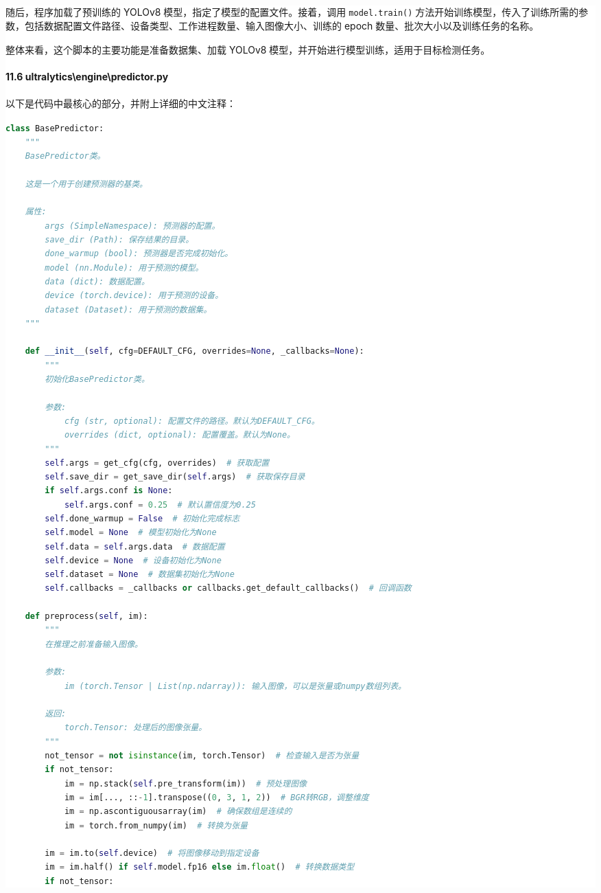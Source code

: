 随后，程序加载了预训练的 YOLOv8 模型，指定了模型的配置文件。接着，调用 `model.train()` 方法开始训练模型，传入了训练所需的参数，包括数据配置文件路径、设备类型、工作进程数量、输入图像大小、训练的 epoch 数量、批次大小以及训练任务的名称。

整体来看，这个脚本的主要功能是准备数据集、加载 YOLOv8 模型，并开始进行模型训练，适用于目标检测任务。

#### 11.6 ultralytics\engine\predictor.py

以下是代码中最核心的部分，并附上详细的中文注释：

```python
class BasePredictor:
    """
    BasePredictor类。

    这是一个用于创建预测器的基类。

    属性:
        args (SimpleNamespace): 预测器的配置。
        save_dir (Path): 保存结果的目录。
        done_warmup (bool): 预测器是否完成初始化。
        model (nn.Module): 用于预测的模型。
        data (dict): 数据配置。
        device (torch.device): 用于预测的设备。
        dataset (Dataset): 用于预测的数据集。
    """

    def __init__(self, cfg=DEFAULT_CFG, overrides=None, _callbacks=None):
        """
        初始化BasePredictor类。

        参数:
            cfg (str, optional): 配置文件的路径。默认为DEFAULT_CFG。
            overrides (dict, optional): 配置覆盖。默认为None。
        """
        self.args = get_cfg(cfg, overrides)  # 获取配置
        self.save_dir = get_save_dir(self.args)  # 获取保存目录
        if self.args.conf is None:
            self.args.conf = 0.25  # 默认置信度为0.25
        self.done_warmup = False  # 初始化完成标志
        self.model = None  # 模型初始化为None
        self.data = self.args.data  # 数据配置
        self.device = None  # 设备初始化为None
        self.dataset = None  # 数据集初始化为None
        self.callbacks = _callbacks or callbacks.get_default_callbacks()  # 回调函数

    def preprocess(self, im):
        """
        在推理之前准备输入图像。

        参数:
            im (torch.Tensor | List(np.ndarray)): 输入图像，可以是张量或numpy数组列表。
        
        返回:
            torch.Tensor: 处理后的图像张量。
        """
        not_tensor = not isinstance(im, torch.Tensor)  # 检查输入是否为张量
        if not_tensor:
            im = np.stack(self.pre_transform(im))  # 预处理图像
            im = im[..., ::-1].transpose((0, 3, 1, 2))  # BGR转RGB，调整维度
            im = np.ascontiguousarray(im)  # 确保数组是连续的
            im = torch.from_numpy(im)  # 转换为张量

        im = im.to(self.device)  # 将图像移动到指定设备
        im = im.half() if self.model.fp16 else im.float()  # 转换数据类型
        if not_tensor:
```
